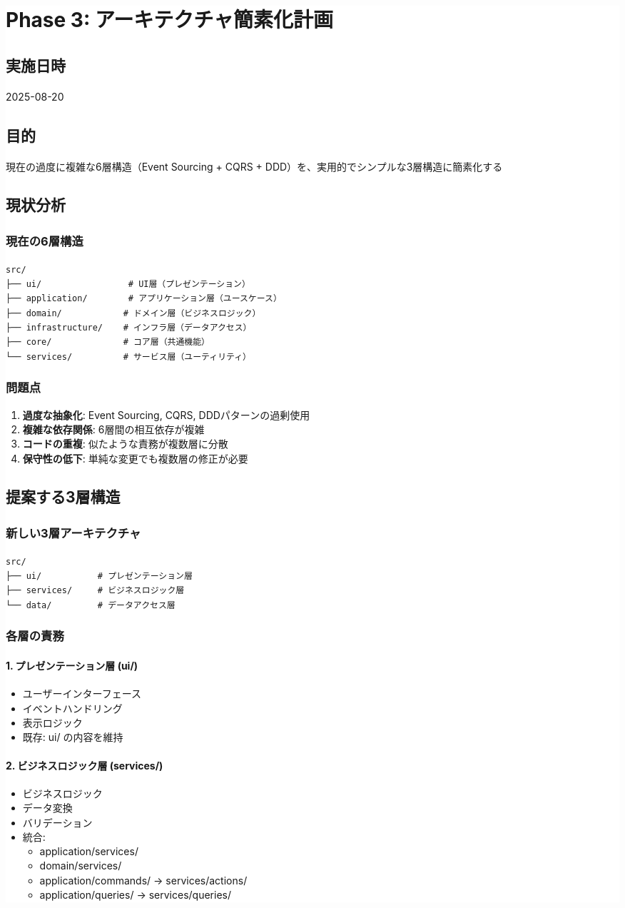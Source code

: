 # Phase 3: アーキテクチャ簡素化計画

## 実施日時
2025-08-20

## 目的
現在の過度に複雑な6層構造（Event Sourcing + CQRS + DDD）を、実用的でシンプルな3層構造に簡素化する

## 現状分析

### 現在の6層構造
```
src/
├── ui/                 # UI層（プレゼンテーション）
├── application/        # アプリケーション層（ユースケース）
├── domain/            # ドメイン層（ビジネスロジック）
├── infrastructure/    # インフラ層（データアクセス）
├── core/              # コア層（共通機能）
└── services/          # サービス層（ユーティリティ）
```

### 問題点
1. **過度な抽象化**: Event Sourcing, CQRS, DDDパターンの過剰使用
2. **複雑な依存関係**: 6層間の相互依存が複雑
3. **コードの重複**: 似たような責務が複数層に分散
4. **保守性の低下**: 単純な変更でも複数層の修正が必要

## 提案する3層構造

### 新しい3層アーキテクチャ
```
src/
├── ui/           # プレゼンテーション層
├── services/     # ビジネスロジック層
└── data/         # データアクセス層
```

### 各層の責務

#### 1. プレゼンテーション層 (ui/)
- ユーザーインターフェース
- イベントハンドリング
- 表示ロジック
- 既存: ui/ の内容を維持

#### 2. ビジネスロジック層 (services/)
- ビジネスロジック
- データ変換
- バリデーション
- 統合:
  - application/services/
  - domain/services/
  - application/commands/ → services/actions/
  - application/queries/ → services/queries/
